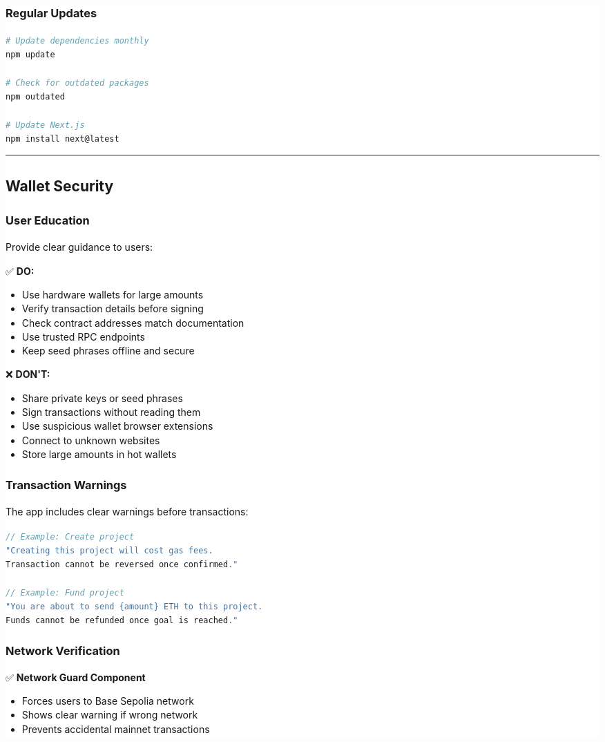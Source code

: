 ### Regular Updates

```bash
# Update dependencies monthly
npm update

# Check for outdated packages
npm outdated

# Update Next.js
npm install next@latest
```

---

## Wallet Security

### User Education

Provide clear guidance to users:

✅ **DO:**
- Use hardware wallets for large amounts
- Verify transaction details before signing
- Check contract addresses match documentation
- Use trusted RPC endpoints
- Keep seed phrases offline and secure

❌ **DON'T:**
- Share private keys or seed phrases
- Sign transactions without reading them
- Use suspicious wallet browser extensions
- Connect to unknown websites
- Store large amounts in hot wallets

### Transaction Warnings

The app includes clear warnings before transactions:

```typescript
// Example: Create project
"Creating this project will cost gas fees.
Transaction cannot be reversed once confirmed."

// Example: Fund project
"You are about to send {amount} ETH to this project.
Funds cannot be refunded once goal is reached."
```

### Network Verification

✅ **Network Guard Component**
- Forces users to Base Sepolia network
- Shows clear warning if wrong network
- Prevents accidental mainnet transactions
